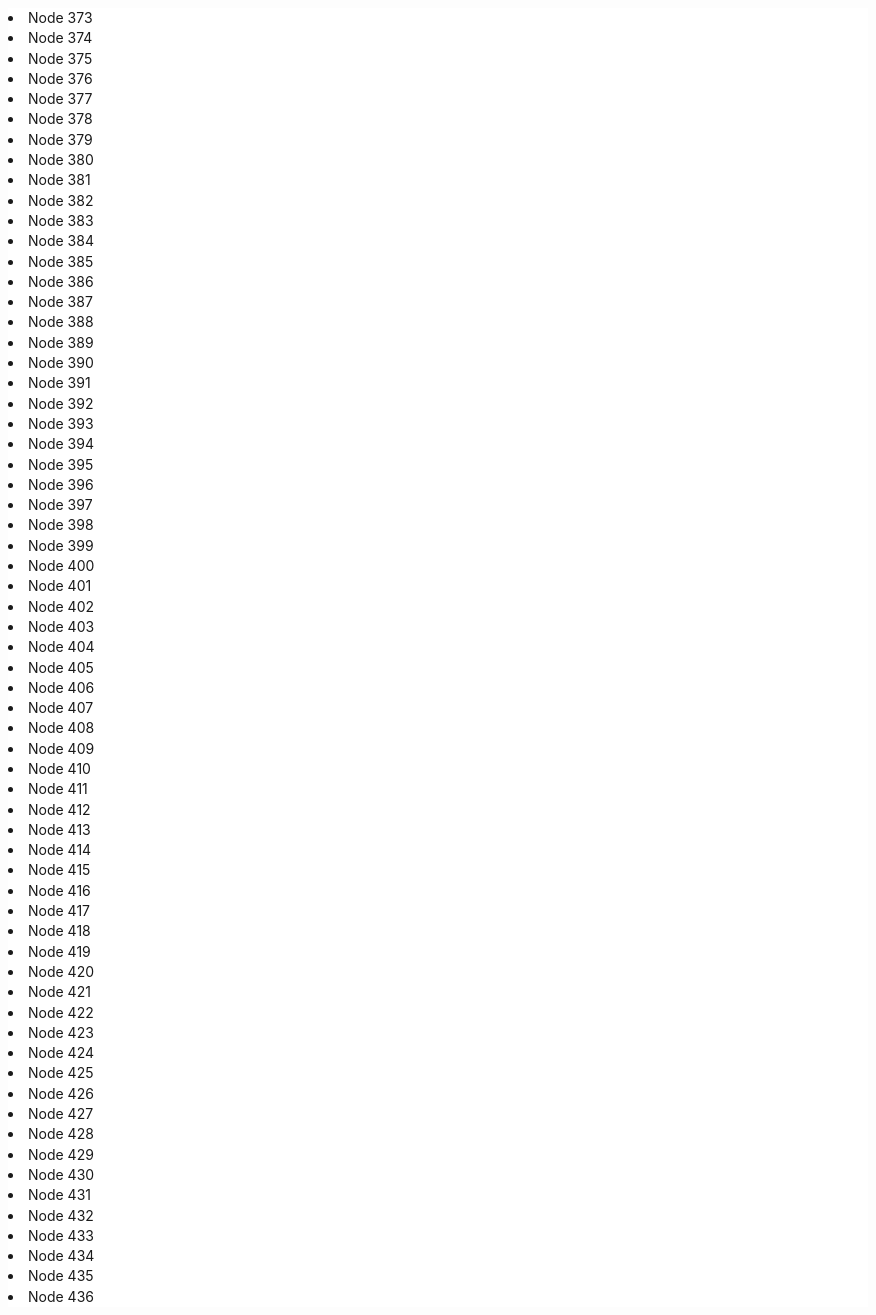   <li>Node 373</li>
  <li>Node 374</li>
  <li>Node 375</li>
  <li>Node 376</li>
  <li>Node 377</li>
  <li>Node 378</li>
  <li>Node 379</li>
  <li>Node 380</li>
  <li>Node 381</li>
  <li>Node 382</li>
  <li>Node 383</li>
  <li>Node 384</li>
  <li>Node 385</li>
  <li>Node 386</li>
  <li>Node 387</li>
  <li>Node 388</li>
  <li>Node 389</li>
  <li>Node 390</li>
  <li>Node 391</li>
  <li>Node 392</li>
  <li>Node 393</li>
  <li>Node 394</li>
  <li>Node 395</li>
  <li>Node 396</li>
  <li>Node 397</li>
  <li>Node 398</li>
  <li>Node 399</li>
  <li>Node 400</li>
  <li>Node 401</li>
  <li>Node 402</li>
  <li>Node 403</li>
  <li>Node 404</li>
  <li>Node 405</li>
  <li>Node 406</li>
  <li>Node 407</li>
  <li>Node 408</li>
  <li>Node 409</li>
  <li>Node 410</li>
  <li>Node 411</li>
  <li>Node 412</li>
  <li>Node 413</li>
  <li>Node 414</li>
  <li>Node 415</li>
  <li>Node 416</li>
  <li>Node 417</li>
  <li>Node 418</li>
  <li>Node 419</li>
  <li>Node 420</li>
  <li>Node 421</li>
  <li>Node 422</li>
  <li>Node 423</li>
  <li>Node 424</li>
  <li>Node 425</li>
  <li>Node 426</li>
  <li>Node 427</li>
  <li>Node 428</li>
  <li>Node 429</li>
  <li>Node 430</li>
  <li>Node 431</li>
  <li>Node 432</li>
  <li>Node 433</li>
  <li>Node 434</li>
  <li>Node 435</li>
  <li>Node 436</li>